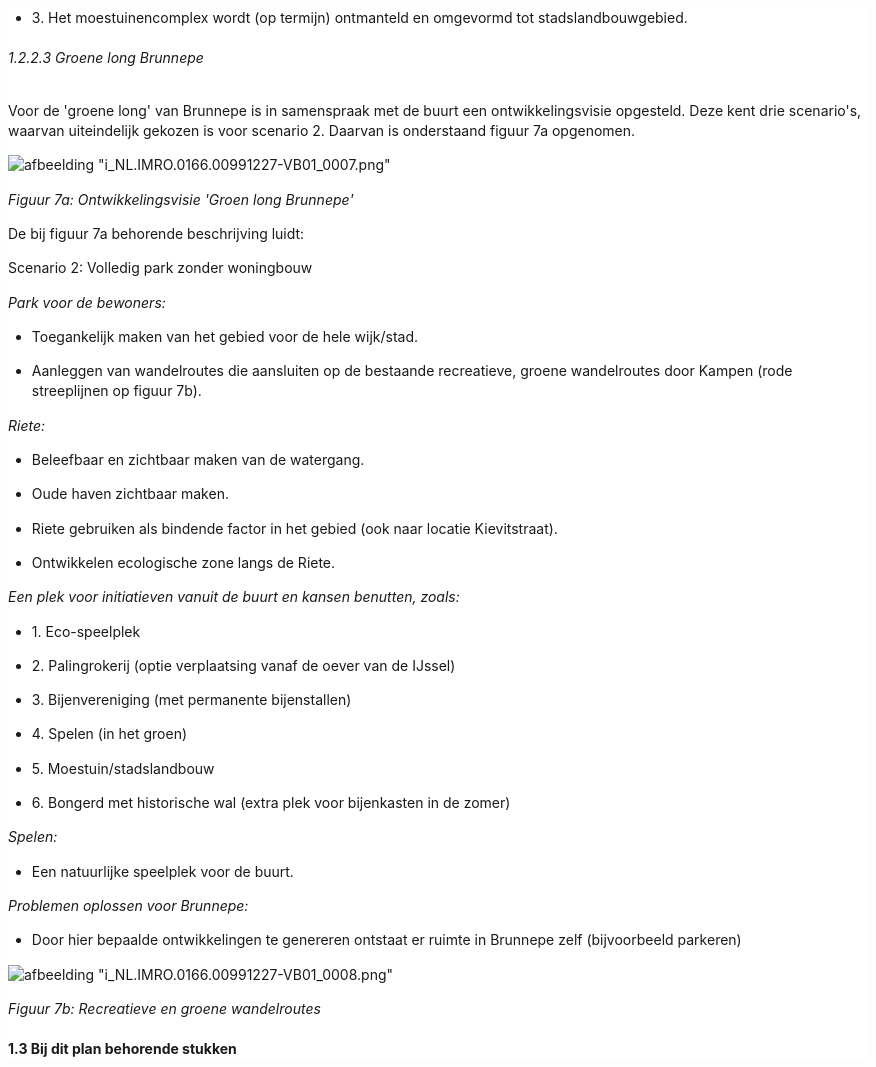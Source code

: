 * 3\. Het moestuinencomplex wordt (op termijn) ontmanteld en omgevormd tot stadslandbouwgebied.

###### 1\.2\.2\.3 Groene long Brunnepe

Voor de 'groene long' van Brunnepe is in samenspraak met de buurt een ontwikkelingsvisie opgesteld. Deze kent drie scenario's, waarvan uiteindelijk gekozen is voor scenario 2\. Daarvan is onderstaand figuur 7a opgenomen.

![afbeelding "i_NL.IMRO.0166.00991227-VB01_0007.png"](i_NL.IMRO.0166.00991227-VB01_0007.png)

*Figuur 7a: Ontwikkelingsvisie 'Groen long Brunnepe'*

De bij figuur 7a behorende beschrijving luidt:

Scenario 2: Volledig park zonder woningbouw

*Park voor de bewoners:*

* Toegankelijk maken van het gebied voor de hele wijk/stad.

* Aanleggen van wandelroutes die aansluiten op de bestaande recreatieve, groene wandelroutes door Kampen (rode streeplijnen op figuur 7b).

*Riete:*

* Beleefbaar en zichtbaar maken van de watergang.

* Oude haven zichtbaar maken.

* Riete gebruiken als bindende factor in het gebied (ook naar locatie Kievitstraat).

* Ontwikkelen ecologische zone langs de Riete.

*Een plek voor initiatieven vanuit de buurt en kansen benutten, zoals:*

* 1\. Eco\-speelplek

* 2\. Palingrokerij (optie verplaatsing vanaf de oever van de IJssel)

* 3\. Bijenvereniging (met permanente bijenstallen)

* 4\. Spelen (in het groen)

* 5\. Moestuin/stadslandbouw

* 6\. Bongerd met historische wal (extra plek voor bijenkasten in de zomer)

*Spelen:*

* Een natuurlijke speelplek voor de buurt.

*Problemen oplossen voor Brunnepe:*

* Door hier bepaalde ontwikkelingen te genereren ontstaat er ruimte in Brunnepe zelf (bijvoorbeeld parkeren)

![afbeelding "i_NL.IMRO.0166.00991227-VB01_0008.png"](i_NL.IMRO.0166.00991227-VB01_0008.png)

*Figuur 7b: Recreatieve en groene wandelroutes*

#### 1\.3 Bij dit plan behorende stukken
